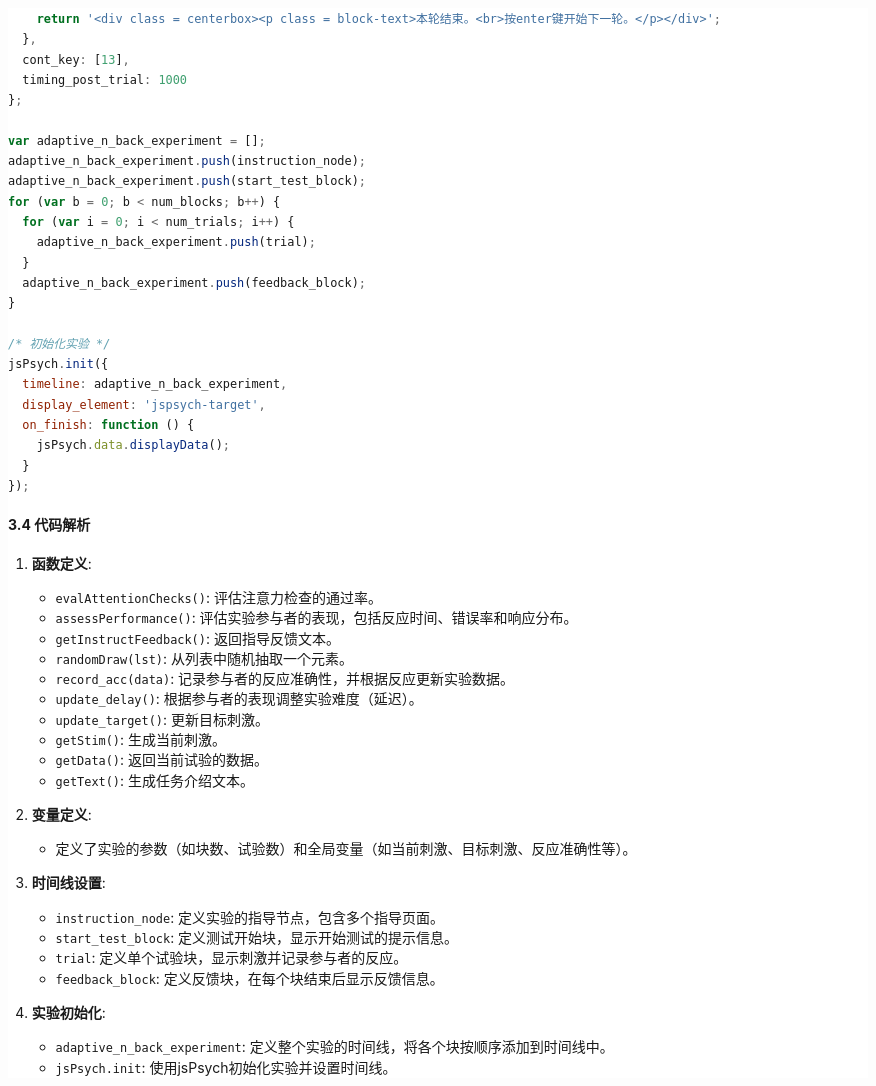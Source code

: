 ```javascript
    return '<div class = centerbox><p class = block-text>本轮结束。<br>按enter键开始下一轮。</p></div>';
  },
  cont_key: [13],
  timing_post_trial: 1000
};

var adaptive_n_back_experiment = [];
adaptive_n_back_experiment.push(instruction_node);
adaptive_n_back_experiment.push(start_test_block);
for (var b = 0; b < num_blocks; b++) {
  for (var i = 0; i < num_trials; i++) {
    adaptive_n_back_experiment.push(trial);
  }
  adaptive_n_back_experiment.push(feedback_block);
}

/* 初始化实验 */
jsPsych.init({
  timeline: adaptive_n_back_experiment,
  display_element: 'jspsych-target',
  on_finish: function () {
    jsPsych.data.displayData();
  }
});
```

#### 3.4 代码解析

1. **函数定义**:
   - `evalAttentionChecks()`: 评估注意力检查的通过率。
   - `assessPerformance()`: 评估实验参与者的表现，包括反应时间、错误率和响应分布。
   - `getInstructFeedback()`: 返回指导反馈文本。
   - `randomDraw(lst)`: 从列表中随机抽取一个元素。
   - `record_acc(data)`: 记录参与者的反应准确性，并根据反应更新实验数据。
   - `update_delay()`: 根据参与者的表现调整实验难度（延迟）。
   - `update_target()`: 更新目标刺激。
   - `getStim()`: 生成当前刺激。
   - `getData()`: 返回当前试验的数据。
   - `getText()`: 生成任务介绍文本。

2. **变量定义**:
   - 定义了实验的参数（如块数、试验数）和全局变量（如当前刺激、目标刺激、反应准确性等）。

3. **时间线设置**:
   - `instruction_node`: 定义实验的指导节点，包含多个指导页面。
   - `start_test_block`: 定义测试开始块，显示开始测试的提示信息。
   - `trial`: 定义单个试验块，显示刺激并记录参与者的反应。
   - `feedback_block`: 定义反馈块，在每个块结束后显示反馈信息。

4. **实验初始化**:
   - `adaptive_n_back_experiment`: 定义整个实验的时间线，将各个块按顺序添加到时间线中。
   - `jsPsych.init`: 使用jsPsych初始化实验并设置时间线。

